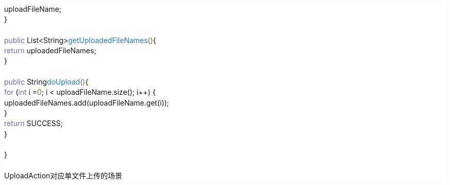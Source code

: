 uploadFileName;</span></span><span leaf=""><br/></span><span style="box-sizing: border-box;scrollbar-color: rgb(153, 153, 153) transparent;height: 22px;"><span leaf="">}</span></span><span leaf=""><br/></span><span leaf=""><br/></span><span style="box-sizing: border-box;scrollbar-color: rgb(153, 153, 153) transparent;height: 22px;"><span style="box-sizing: border-box;scrollbar-color: rgb(153, 153, 153) transparent;"><span style="box-sizing: border-box;scrollbar-color: rgb(153, 153, 153) transparent;color: rgb(107, 107, 184);"><span leaf="">public</span></span><span leaf=""> List&lt;String&gt;</span><span style="box-sizing: border-box;scrollbar-color: rgb(153, 153, 153) transparent;color: rgb(37, 127, 173);"><span leaf="">getUploadedFileNames</span></span><span style="box-sizing: border-box;scrollbar-color: rgb(153, 153, 153) transparent;color: rgb(147, 92, 37);"><span leaf="">()</span></span></span><span leaf="">{</span></span><span leaf=""><br/></span><span style="box-sizing: border-box;scrollbar-color: rgb(153, 153, 153) transparent;height: 22px;"><span style="box-sizing: border-box;scrollbar-color: rgb(153, 153, 153) transparent;color: rgb(107, 107, 184);"><span leaf="">return</span></span><span leaf=""> uploadedFileNames;</span></span><span leaf=""><br/></span><span style="box-sizing: border-box;scrollbar-color: rgb(153, 153, 153) transparent;height: 22px;"><span leaf="">}</span></span><span leaf=""><br/></span><span leaf=""><br/></span><span style="box-sizing: border-box;scrollbar-color: rgb(153, 153, 153) transparent;height: 22px;"><span style="box-sizing: border-box;scrollbar-color: rgb(153, 153, 153) transparent;"><span style="box-sizing: border-box;scrollbar-color: rgb(153, 153, 153) transparent;color: rgb(107, 107, 184);"><span leaf="">public</span></span><span leaf=""> String</span><span style="box-sizing: border-box;scrollbar-color: rgb(153, 153, 153) transparent;color: rgb(37, 127, 173);"><span leaf="">doUpload</span></span><span style="box-sizing: border-box;scrollbar-color: rgb(153, 153, 153) transparent;color: rgb(147, 92, 37);"><span leaf="">()</span></span></span><span leaf="">{</span></span><span leaf=""><br/></span><span style="box-sizing: border-box;scrollbar-color: rgb(153, 153, 153) transparent;height: 22px;"><span style="box-sizing: border-box;scrollbar-color: rgb(153, 153, 153) transparent;color: rgb(107, 107, 184);"><span leaf="">for</span></span><span leaf=""> (</span><span style="box-sizing: border-box;scrollbar-color: rgb(153, 153, 153) transparent;color: rgb(107, 107, 184);"><span leaf="">int</span></span><span leaf=""> i =</span><span style="box-sizing: border-box;scrollbar-color: rgb(153, 153, 153) transparent;color: rgb(147, 92, 37);"><span leaf="">0</span></span><span leaf="">; i &lt; uploadFileName.size(); i++) {</span></span><span leaf=""><br/></span><span style="box-sizing: border-box;scrollbar-color: rgb(153, 153, 153) transparent;height: 22px;"><span leaf="">uploadedFileNames.add(uploadFileName.get(i));</span></span><span leaf=""><br/></span><span style="box-sizing: border-box;scrollbar-color: rgb(153, 153, 153) transparent;height: 22px;"><span leaf="">}</span></span><span leaf=""><br/></span><span style="box-sizing: border-box;scrollbar-color: rgb(153, 153, 153) transparent;height: 22px;"><span style="box-sizing: border-box;scrollbar-color: rgb(153, 153, 153) transparent;color: rgb(107, 107, 184);"><span leaf="">return</span></span><span leaf=""> SUCCESS;</span></span><span leaf=""><br/></span><span style="box-sizing: border-box;scrollbar-color: rgb(153, 153, 153) transparent;height: 22px;"><span leaf="">}</span></span><span leaf=""><br/></span><span leaf=""><br/></span><span style="box-sizing: border-box;scrollbar-color: rgb(153, 153, 153) transparent;height: 22px;"><span leaf="">}</span></span><span leaf=""><br/></span></pre></td></tr></tbody></table>  
UploadAction对应单文件上传的场景  
  